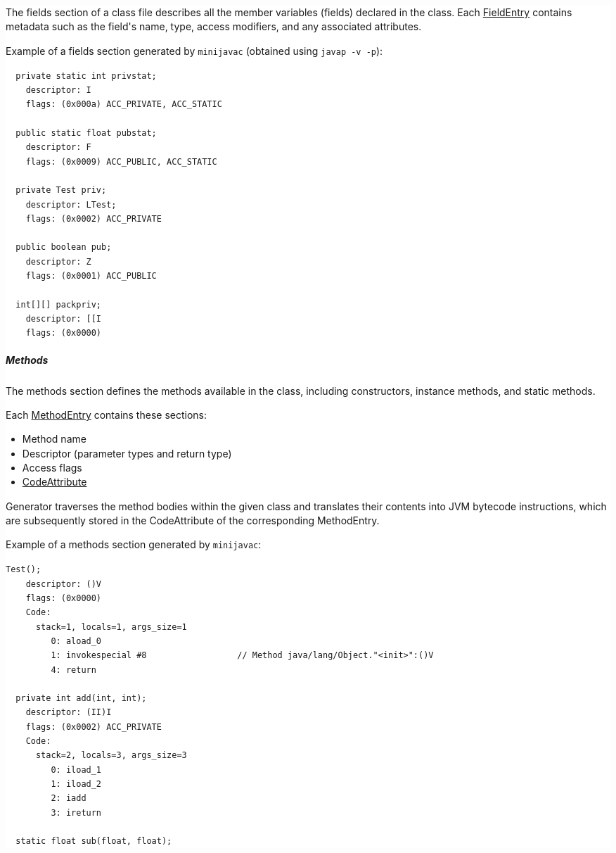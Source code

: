 The fields section of a class file describes all the member variables (fields) declared in the class.
Each [FieldEntry](src/main/java/minijavac/gen/file/FieldEntry.java) contains metadata such 
as the field's name, type, access modifiers, and any associated attributes.

Example of a fields section generated by `minijavac` (obtained using `javap -v -p`):

```
  private static int privstat;
    descriptor: I
    flags: (0x000a) ACC_PRIVATE, ACC_STATIC

  public static float pubstat;
    descriptor: F
    flags: (0x0009) ACC_PUBLIC, ACC_STATIC

  private Test priv;
    descriptor: LTest;
    flags: (0x0002) ACC_PRIVATE

  public boolean pub;
    descriptor: Z
    flags: (0x0001) ACC_PUBLIC

  int[][] packpriv;
    descriptor: [[I
    flags: (0x0000)
```

##### Methods

The methods section defines the methods available in the class, including constructors, instance methods, and static methods.

Each [MethodEntry](src/main/java/minijavac/gen/file/MethodEntry.java) contains these sections:
- Method name
- Descriptor (parameter types and return type)
- Access flags
- [CodeAttribute](src/main/java/minijavac/gen/attribute/CodeAttribute.java)

Generator traverses the method bodies within the given class and translates their contents into JVM bytecode instructions, 
which are subsequently stored in the CodeAttribute of the corresponding MethodEntry.

Example of a methods section generated by `minijavac`:

```
Test();
    descriptor: ()V
    flags: (0x0000)
    Code:
      stack=1, locals=1, args_size=1
         0: aload_0
         1: invokespecial #8                  // Method java/lang/Object."<init>":()V
         4: return

  private int add(int, int);
    descriptor: (II)I
    flags: (0x0002) ACC_PRIVATE
    Code:
      stack=2, locals=3, args_size=3
         0: iload_1
         1: iload_2
         2: iadd
         3: ireturn

  static float sub(float, float);
```

[^1]: Save `jackson-dataformat-yaml` for YAML processing, `picocli` for CLI functionality, and UNC's COMP 520 for the initial version of the `ast` package.
[^2]: Caret placement, in particular, is prone to divergence.
[^3]: The choice of JVM spec was largely arbitrary, as no Java 8+ features are supported yet.
[^4]: Technically, references to the String type are allowed, to enable the main method - but that's it.
[^5]: Note that a `.java` source file can contain multiple classes - in that case, multiple ASTs will be constructed from the file. Once that occurs, there is no logically coupling between those classes, they are then processed independently.
[^6]: The only error scenario considered immediately unrecoverable by the Parser is encountering an unexpected end-of-file (EOF) token before the 
[^7]: This delayed insertion is critical because the AST traversal does not always produce instructions in the exact order
[^8]: Thereby requiring each supported OpCode to be mapped to a corresponding StackTransformation - for each instruction, the
[^9]: Probably not completely correctly, especially when dealing with uninitialized variables.